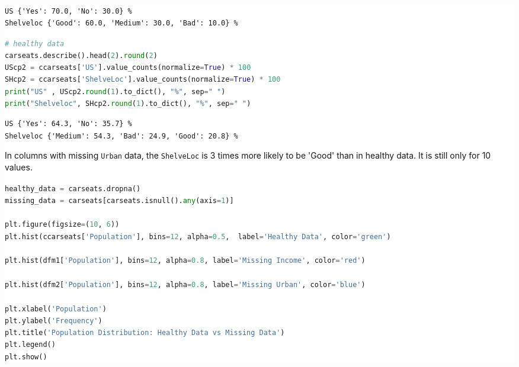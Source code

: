     US {'Yes': 70.0, 'No': 30.0} %
    Shelveloc {'Good': 60.0, 'Medium': 30.0, 'Bad': 10.0} %
    


```python
# healthy data
carseats.describe().head(2).round(2)
UScp2 = ccarseats['US'].value_counts(normalize=True) * 100
SHcp2 = ccarseats['ShelveLoc'].value_counts(normalize=True) * 100
print("US" , UScp2.round(1).to_dict(), "%", sep=" ")
print("Shelveloc", SHcp2.round(1).to_dict(), "%", sep=" ")
```

    US {'Yes': 64.3, 'No': 35.7} %
    Shelveloc {'Medium': 54.3, 'Bad': 24.9, 'Good': 20.8} %
    

In columns with missing `Urban` data, the `ShelveLoc` is 3 times more likely to be 'Good' than in healthy data. It is still only for 10 values.


```python
healthy_data = carseats.dropna()
missing_data = carseats[carseats.isnull().any(axis=1)]

plt.figure(figsize=(10, 6))
plt.hist(ccarseats['Population'], bins=12, alpha=0.5,  label='Healthy Data', color='green')

plt.hist(dfm1['Population'], bins=12, alpha=0.8, label='Missing Income', color='red')

plt.hist(dfm2['Population'], bins=12, alpha=0.8, label='Missing Urban', color='blue')

plt.xlabel('Population')
plt.ylabel('Frequency')
plt.title('Population Distribution: Healthy Data vs Missing Data')
plt.legend()
plt.show()
```


    